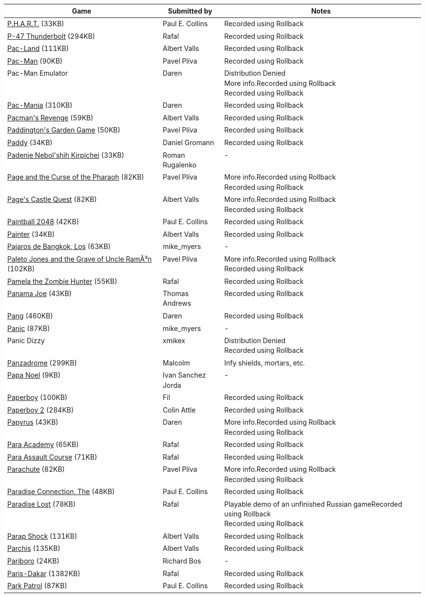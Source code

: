 | Game | Submitted by | Notes |
|------|-------------|--------|
| [P.H.A.R.T.](phart.rzx) (33KB) | Paul E. Collins | Recorded using Rollback |
| [P-47 Thunderbolt](p-47.zip) (294KB) | Rafal | Recorded using Rollback |
| [Pac-Land](pacland.rzx) (111KB) | Albert Valls | Recorded using Rollback |
| [Pac-Man](pacman.rzx) (90KB) | Pavel Plíva | Recorded using Rollback |
| Pac-Man Emulator | Daren | Distribution Denied<br>More info.Recorded using Rollback<br>Recorded using Rollback |
| [Pac-Mania](pacmania.rzx) (310KB) | Daren | Recorded using Rollback |
| [Pacman's Revenge](pacmansrevenge.rzx) (59KB) | Albert Valls | Recorded using Rollback |
| [Paddington's Garden Game](paddington.rzx) (50KB) | Pavel Plíva | Recorded using Rollback |
| [Paddy](paddy.rzx) (34KB) | Daniel Gromann | Recorded using Rollback |
| [Padenie Nebol'shih Kirpichei](pank.rzx) (33KB) | Roman Rugalenko | - |
| [Page and the Curse of the Pharaoh](pagecurse.rzx) (82KB) | Pavel Plíva | More info.Recorded using Rollback<br>Recorded using Rollback |
| [Page's Castle Quest](pagescastlequest.rzx) (82KB) | Albert Valls | More info.Recorded using Rollback<br>Recorded using Rollback |
| [Paintball 2048](paintball2048_1player.rzx) (42KB) | Paul E. Collins | Recorded using Rollback |
| [Painter](painter.zip) (34KB) | Albert Valls | Recorded using Rollback |
| [Pajaros de Bangkok, Los](pajaros.rzx) (63KB) | mike_myers | - |
| [Paleto Jones and the Grave of Uncle RamÃ³n](paletojones.rzx) (102KB) | Pavel Plíva | More info.Recorded using Rollback<br>Recorded using Rollback |
| [Pamela the Zombie Hunter](pamelathezombiehunter.rzx) (55KB) | Rafal | Recorded using Rollback |
| [Panama Joe](panamajoe.rzx) (43KB) | Thomas Andrews | Recorded using Rollback |
| [Pang](pang.zip) (460KB) | Daren | Recorded using Rollback |
| [Panic](panic.rzx) (87KB) | mike_myers | - |
| Panic Dizzy | xmikex | Distribution Denied<br>Recorded using Rollback |
| [Panzadrome](panzadrome.rzx) (299KB) | Malcolm | Infy shields, mortars, etc. |
| [Papa Noel](papanoel.rzx) (9KB) | Ivan Sanchez Jorda | - |
| [Paperboy](paperboy.rzx) (100KB) | Fil | Recorded using Rollback |
| [Paperboy 2](paperboy2.rzx) (284KB) | Colin Attle | Recorded using Rollback |
| [Papyrus](papyrus.rzx) (43KB) | Daren | More info.Recorded using Rollback<br>Recorded using Rollback |
| [Para Academy](paraacademy.rzx) (65KB) | Rafal | Recorded using Rollback |
| [Para Assault Course](paraassaultcourse.rzx) (71KB) | Rafal | Recorded using Rollback |
| [Parachute](parachute.rzx) (82KB) | Pavel Plíva | More info.Recorded using Rollback<br>Recorded using Rollback |
| [Paradise Connection, The](paradiseconnection.rzx) (48KB) | Paul E. Collins | Recorded using Rollback |
| [Paradise Lost](paradiselost.rzx) (78KB) | Rafal | Playable demo of an unfinished Russian gameRecorded using Rollback<br>Recorded using Rollback |
| [Parap Shock](parapshock.rzx) (131KB) | Albert Valls | Recorded using Rollback |
| [Parchis](parchis.rzx) (135KB) | Albert Valls | Recorded using Rollback |
| [Pariboro](pariboro.rzx) (24KB) | Richard Bos | - |
| [Paris-Dakar](parisdakar.zip) (1382KB) | Rafal | Recorded using Rollback |
| [Park Patrol](park_patrol.rzx) (87KB) | Paul E. Collins | Recorded using Rollback |